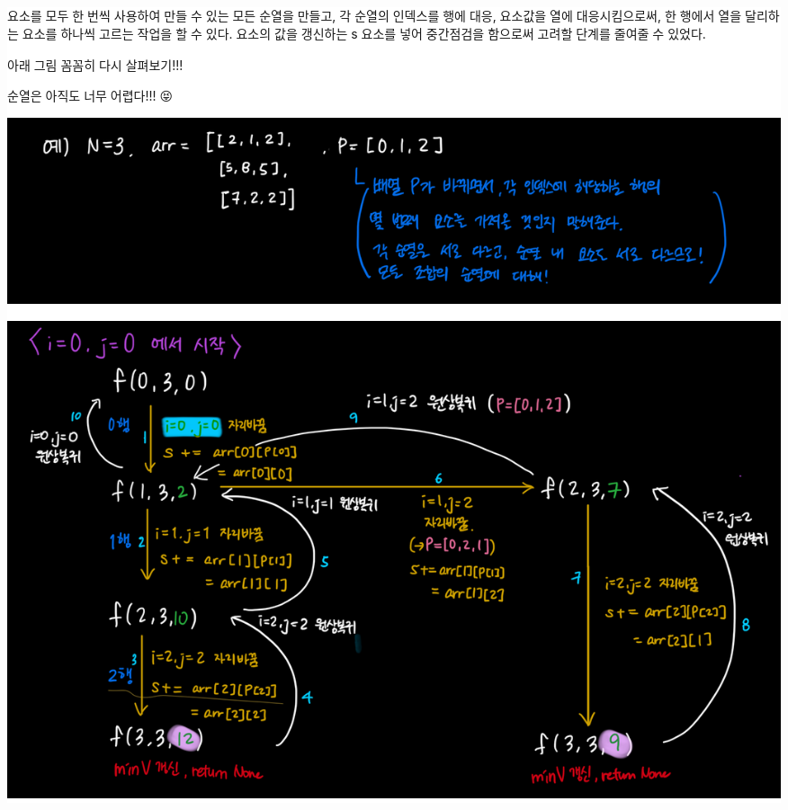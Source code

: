요소를 모두 한 번씩 사용하여 만들 수 있는 모든 순열을 만들고, 각 순열의 인덱스를 행에 대응, 요소값을 열에 대응시킴으로써, 한 행에서 열을 달리하는 요소를 하나씩 고르는 작업을 할 수 있다. 요소의 값을 갱신하는 s 요소를 넣어 중간점검을 함으로써 고려할 단계를 줄여줄 수 있었다. 

아래 그림 꼼꼼히 다시 살펴보기!!!

순열은 아직도 너무 어렵다!!! 😝

![20210824-225404](README.assets/20210824-225404.jpg)

![20210824-225455](README.assets/20210824-225455.jpg)

